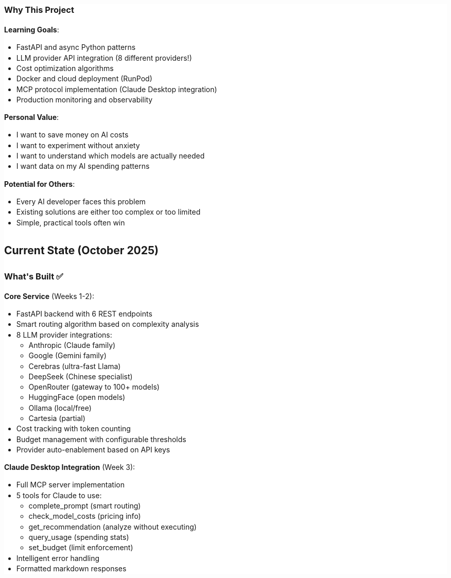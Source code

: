 ### Why This Project

**Learning Goals**:
- FastAPI and async Python patterns
- LLM provider API integration (8 different providers!)
- Cost optimization algorithms
- Docker and cloud deployment (RunPod)
- MCP protocol implementation (Claude Desktop integration)
- Production monitoring and observability

**Personal Value**:
- I want to save money on AI costs
- I want to experiment without anxiety
- I want to understand which models are actually needed
- I want data on my AI spending patterns

**Potential for Others**:
- Every AI developer faces this problem
- Existing solutions are either too complex or too limited
- Simple, practical tools often win

## Current State (October 2025)

### What's Built ✅

**Core Service** (Weeks 1-2):
- FastAPI backend with 6 REST endpoints
- Smart routing algorithm based on complexity analysis
- 8 LLM provider integrations:
  - Anthropic (Claude family)
  - Google (Gemini family)
  - Cerebras (ultra-fast Llama)
  - DeepSeek (Chinese specialist)
  - OpenRouter (gateway to 100+ models)
  - HuggingFace (open models)
  - Ollama (local/free)
  - Cartesia (partial)
- Cost tracking with token counting
- Budget management with configurable thresholds
- Provider auto-enablement based on API keys

**Claude Desktop Integration** (Week 3):
- Full MCP server implementation
- 5 tools for Claude to use:
  - complete_prompt (smart routing)
  - check_model_costs (pricing info)
  - get_recommendation (analyze without executing)
  - query_usage (spending stats)
  - set_budget (limit enforcement)
- Intelligent error handling
- Formatted markdown responses
